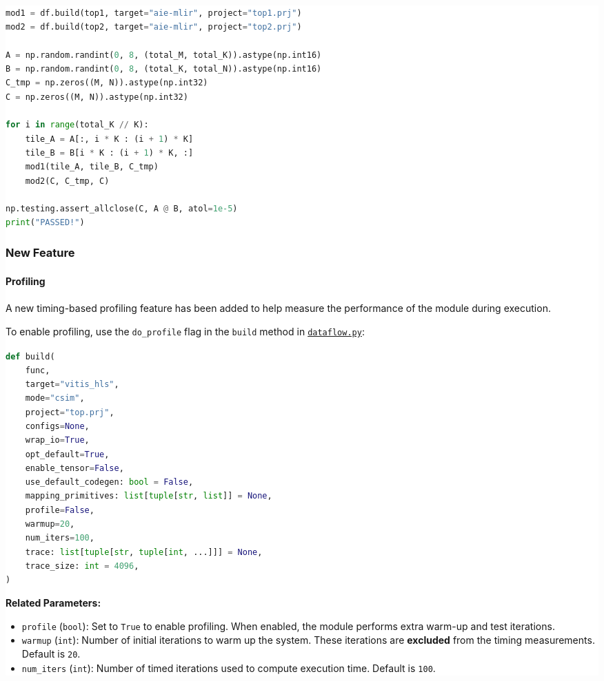 ```python
mod1 = df.build(top1, target="aie-mlir", project="top1.prj")
mod2 = df.build(top2, target="aie-mlir", project="top2.prj")

A = np.random.randint(0, 8, (total_M, total_K)).astype(np.int16)
B = np.random.randint(0, 8, (total_K, total_N)).astype(np.int16)
C_tmp = np.zeros((M, N)).astype(np.int32)
C = np.zeros((M, N)).astype(np.int32)

for i in range(total_K // K):
    tile_A = A[:, i * K : (i + 1) * K]
    tile_B = B[i * K : (i + 1) * K, :]
    mod1(tile_A, tile_B, C_tmp)
    mod2(C, C_tmp, C)

np.testing.assert_allclose(C, A @ B, atol=1e-5)
print("PASSED!")
```

### New Feature
#### Profiling
A new timing-based profiling feature has been added to help measure the performance of the module during execution. 

To enable profiling, use the `do_profile` flag in the `build` method in [`dataflow.py`](../../dataflow.py):
```python
def build(
    func,
    target="vitis_hls",
    mode="csim",
    project="top.prj",
    configs=None,
    wrap_io=True,
    opt_default=True,
    enable_tensor=False,
    use_default_codegen: bool = False,
    mapping_primitives: list[tuple[str, list]] = None,
    profile=False,
    warmup=20,
    num_iters=100,
    trace: list[tuple[str, tuple[int, ...]]] = None,
    trace_size: int = 4096,
)
```

**Related Parameters:**

- `profile` (`bool`): Set to `True` to enable profiling. When enabled, the module performs extra warm-up and test iterations.
- `warmup` (`int`): Number of initial iterations to warm up the system. These iterations are **excluded** from the timing measurements. Default is `20`.
- `num_iters` (`int`): Number of timed iterations used to compute execution time. Default is `100`.
